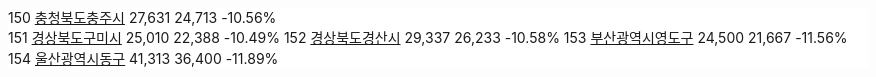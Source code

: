   <tr class="item">
    <td>150</td>
    <td><a href="/apt/충청북도충주시">충청북도충주시</a></td>
    <td>27,631</td>
    <td>24,713</td>
    <td>-10.56%</td>
  </tr>

  <tr>
    <td colspan="5">
      <script async src="https://pagead2.googlesyndication.com/pagead/js/adsbygoogle.js?client=ca-pub-3485438051770037"
          crossorigin="anonymous"></script>
      <ins class="adsbygoogle"
          style="display:block; text-align:center;"
          data-ad-layout="in-article"
          data-ad-format="fluid"
          data-ad-client="ca-pub-3485438051770037"
          data-ad-slot="2046582130"></ins>
      <script>
          (adsbygoogle = window.adsbygoogle || []).push({});
      </script>
    </td>
  </tr>            
            
  <tr class="item">
    <td>151</td>
    <td><a href="/apt/경상북도구미시">경상북도구미시</a></td>
    <td>25,010</td>
    <td>22,388</td>
    <td>-10.49%</td>
  </tr>

  <tr class="item">
    <td>152</td>
    <td><a href="/apt/경상북도경산시">경상북도경산시</a></td>
    <td>29,337</td>
    <td>26,233</td>
    <td>-10.58%</td>
  </tr>

  <tr class="item">
    <td>153</td>
    <td><a href="/apt/부산광역시영도구">부산광역시영도구</a></td>
    <td>24,500</td>
    <td>21,667</td>
    <td>-11.56%</td>
  </tr>

  <tr class="item">
    <td>154</td>
    <td><a href="/apt/울산광역시동구">울산광역시동구</a></td>
    <td>41,313</td>
    <td>36,400</td>
    <td>-11.89%</td>
  </tr>
